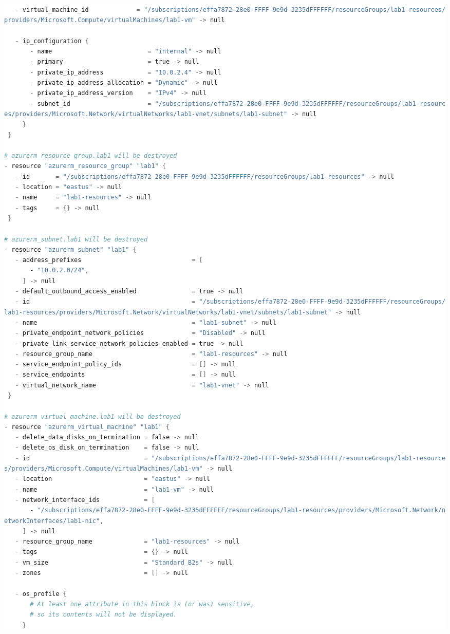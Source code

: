    ```powershell
      - virtual_machine_id             = "/subscriptions/effa7872-28e0-FFFF-9e9d-3235dFFFFFF/resourceGroups/lab1-resources/providers/Microsoft.Compute/virtualMachines/lab1-vm" -> null

      - ip_configuration {
          - name                          = "internal" -> null
          - primary                       = true -> null
          - private_ip_address            = "10.0.2.4" -> null
          - private_ip_address_allocation = "Dynamic" -> null
          - private_ip_address_version    = "IPv4" -> null
          - subnet_id                     = "/subscriptions/effa7872-28e0-FFFF-9e9d-3235dFFFFFF/resourceGroups/lab1-resources/providers/Microsoft.Network/virtualNetworks/lab1-vnet/subnets/lab1-subnet" -> null
        }
    }

  # azurerm_resource_group.lab1 will be destroyed
  - resource "azurerm_resource_group" "lab1" {
      - id       = "/subscriptions/effa7872-28e0-FFFF-9e9d-3235dFFFFFF/resourceGroups/lab1-resources" -> null
      - location = "eastus" -> null
      - name     = "lab1-resources" -> null
      - tags     = {} -> null
    }

  # azurerm_subnet.lab1 will be destroyed
  - resource "azurerm_subnet" "lab1" {
      - address_prefixes                              = [
          - "10.0.2.0/24",
        ] -> null
      - default_outbound_access_enabled               = true -> null
      - id                                            = "/subscriptions/effa7872-28e0-FFFF-9e9d-3235dFFFFFF/resourceGroups/lab1-resources/providers/Microsoft.Network/virtualNetworks/lab1-vnet/subnets/lab1-subnet" -> null
      - name                                          = "lab1-subnet" -> null
      - private_endpoint_network_policies             = "Disabled" -> null
      - private_link_service_network_policies_enabled = true -> null
      - resource_group_name                           = "lab1-resources" -> null
      - service_endpoint_policy_ids                   = [] -> null
      - service_endpoints                             = [] -> null
      - virtual_network_name                          = "lab1-vnet" -> null
    }

  # azurerm_virtual_machine.lab1 will be destroyed
  - resource "azurerm_virtual_machine" "lab1" {
      - delete_data_disks_on_termination = false -> null
      - delete_os_disk_on_termination    = false -> null
      - id                               = "/subscriptions/effa7872-28e0-FFFF-9e9d-3235dFFFFFF/resourceGroups/lab1-resources/providers/Microsoft.Compute/virtualMachines/lab1-vm" -> null
      - location                         = "eastus" -> null
      - name                             = "lab1-vm" -> null
      - network_interface_ids            = [
          - "/subscriptions/effa7872-28e0-FFFF-9e9d-3235dFFFFFF/resourceGroups/lab1-resources/providers/Microsoft.Network/networkInterfaces/lab1-nic",
        ] -> null
      - resource_group_name              = "lab1-resources" -> null
      - tags                             = {} -> null
      - vm_size                          = "Standard_B2s" -> null
      - zones                            = [] -> null

      - os_profile {
          # At least one attribute in this block is (or was) sensitive,
          # so its contents will not be displayed.
        }
   ```